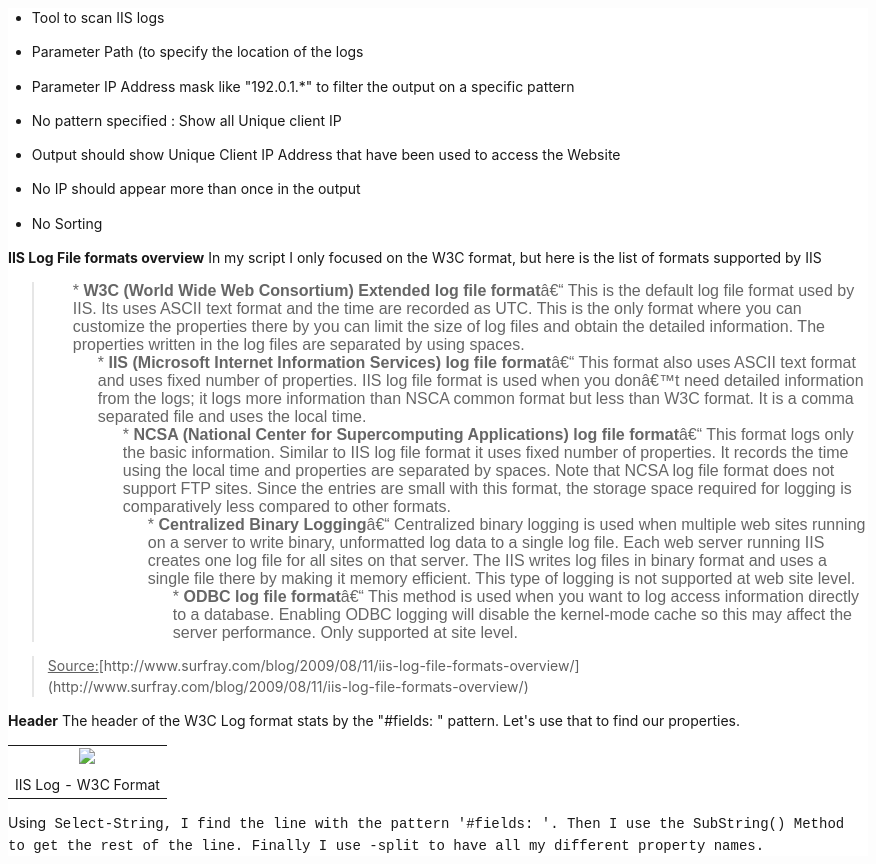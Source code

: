 * Tool to scan IIS logs

* Parameter Path (to specify the location of the logs

* Parameter IP Address mask like "192.0.1.*" to filter the output on a specific pattern

* No pattern specified : Show all Unique client IP

* Output should show Unique Client IP Address that have been used to access the Website

* No IP should appear more than once in the output

* No Sorting

<b>IIS Log File formats overview</b>
In my script I only focused on the W3C format, but here is the list of formats supported by IIS
<blockquote class="tr_bq"><ul style="color: #666666; font-family: Calibri, 'Lucida Sans Unicode', Arial, sans-serif; font-size: 16px; line-height: 18px; list-style-image: initial; list-style-position: initial; margin: 0px 0px 9px 25px; padding: 0px;">
* <b>W3C (World Wide Web Consortium) Extended log file format</b>â€“ This is the default log file format used by IIS. Its uses ASCII text format and the time are recorded as UTC. This is the only format where you can customize the properties there by you can limit the size of log files and obtain the detailed information. The properties written in the log files are separated by using spaces.
<ul style="color: #666666; font-family: Calibri, 'Lucida Sans Unicode', Arial, sans-serif; font-size: 16px; line-height: 18px; list-style-image: initial; list-style-position: initial; margin: 0px 0px 9px 25px; padding: 0px;">
* <b>IIS (Microsoft Internet Information Services) log file format</b>â€“ This format also uses ASCII text format and uses fixed number of properties. IIS log file format is used when you donâ€™t need detailed information from the logs; it logs more information than NSCA common format but less than W3C format. It is a comma separated file and uses the local time.
<ul style="color: #666666; font-family: Calibri, 'Lucida Sans Unicode', Arial, sans-serif; font-size: 16px; line-height: 18px; list-style-image: initial; list-style-position: initial; margin: 0px 0px 9px 25px; padding: 0px;">
* <b>NCSA (National Center for Supercomputing Applications) log file format</b>â€“ This format logs only the basic information. Similar to IIS log file format it uses fixed number of properties. It records the time using the local time and properties are separated by spaces. Note that NCSA log file format does not support FTP sites. Since the entries are small with this format, the storage space required for logging is comparatively less compared to other formats.
<ul style="color: #666666; font-family: Calibri, 'Lucida Sans Unicode', Arial, sans-serif; font-size: 16px; line-height: 18px; list-style-image: initial; list-style-position: initial; margin: 0px 0px 9px 25px; padding: 0px;">
* <b>Centralized Binary Logging</b>â€“ Centralized binary logging is used when multiple web sites running on a server to write binary, unformatted log data to a single log file. Each web server running IIS creates one log file for all sites on that server. The IIS writes log files in binary format and uses a single file there by making it memory efficient. This type of logging is not supported at web site level.
<ul style="color: #666666; font-family: Calibri, 'Lucida Sans Unicode', Arial, sans-serif; font-size: 16px; line-height: 18px; list-style-image: initial; list-style-position: initial; margin: 0px 0px 9px 25px; padding: 0px;">
* <b>ODBC log file format</b>â€“ This method is used when you want to log access information directly to a database. Enabling ODBC logging will disable the kernel-mode cache so this may affect the server performance. Only supported at site level.
</blockquote><blockquote class="tr_bq"><u>Source:</u>[http://www.surfray.com/blog/2009/08/11/iis-log-file-formats-overview/](http://www.surfray.com/blog/2009/08/11/iis-log-file-formats-overview/)</blockquote>
<b>Header</b>
The header of the W3C Log format stats by the "#fields: " pattern.
Let's use that to find our properties.
<table align="center" cellpadding="0" cellspacing="0" class="tr-caption-container" style="margin-left: auto; margin-right: auto; text-align: center;"><tbody><tr><td style="text-align: center;"><a href="{{ site.url }}/images/2013/20130613_Scripting_Games_2013_-_Advanced_Event_5_-_The_Logfile_Labyrinth/W3C_IISlog_format__1402478162__-795x292.png" imageanchor="1" style="margin-left: auto; margin-right: auto;"><img border="0" src="{{ site.url }}/images/2013/20130613_Scripting_Games_2013_-_Advanced_Event_5_-_The_Logfile_Labyrinth/W3C_IISlog_format__1402478162__-795x292.png" /></a></td></tr><tr><td class="tr-caption" style="text-align: center;">IIS Log - W3C Format</td></tr></tbody></table>
Using<span style="font-family: Courier New, Courier, monospace;"> Select-String, I find the line with the pattern '<span style="font-family: Courier New, Courier, monospace;">#fields: '. Then I use the <span style="font-family: Courier New, Courier, monospace;">SubString() Method to get the rest of the line. Finally I use <span style="font-family: Courier New, Courier, monospace;">-split to have all my different property names.
